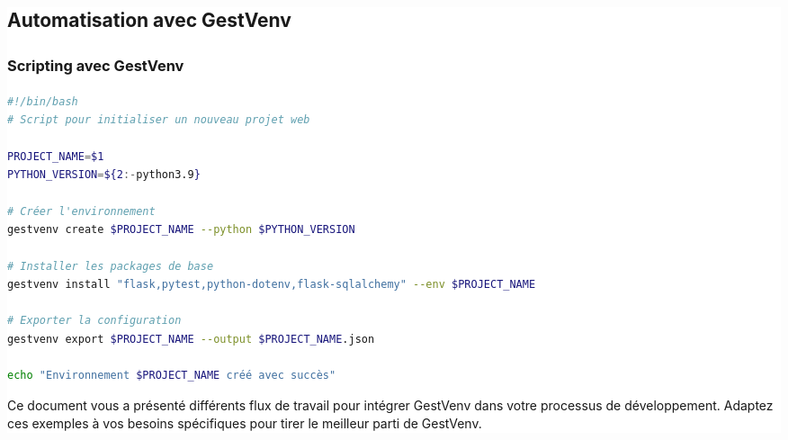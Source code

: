 ## Automatisation avec GestVenv

### Scripting avec GestVenv

```bash
#!/bin/bash
# Script pour initialiser un nouveau projet web

PROJECT_NAME=$1
PYTHON_VERSION=${2:-python3.9}

# Créer l'environnement
gestvenv create $PROJECT_NAME --python $PYTHON_VERSION

# Installer les packages de base
gestvenv install "flask,pytest,python-dotenv,flask-sqlalchemy" --env $PROJECT_NAME

# Exporter la configuration
gestvenv export $PROJECT_NAME --output $PROJECT_NAME.json

echo "Environnement $PROJECT_NAME créé avec succès"
```

Ce document vous a présenté différents flux de travail pour intégrer GestVenv dans votre processus de développement. Adaptez ces exemples à vos besoins spécifiques pour tirer le meilleur parti de GestVenv.